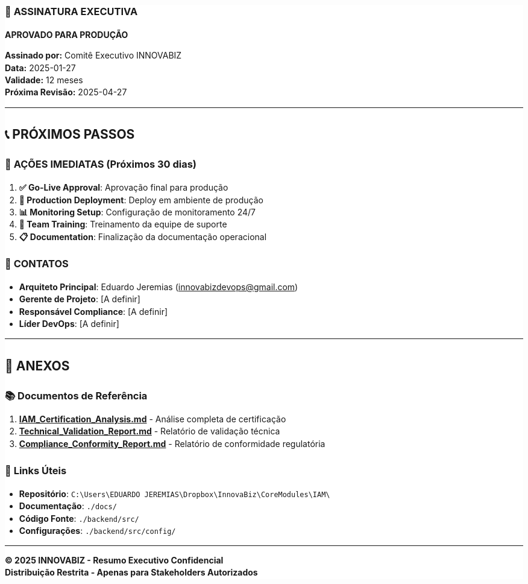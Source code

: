 ### 📝 **ASSINATURA EXECUTIVA**

**APROVADO PARA PRODUÇÃO**

**Assinado por:** Comitê Executivo INNOVABIZ  
**Data:** 2025-01-27  
**Validade:** 12 meses  
**Próxima Revisão:** 2025-04-27

---

## 📞 PRÓXIMOS PASSOS

### 🚀 **AÇÕES IMEDIATAS (Próximos 30 dias)**

1. **✅ Go-Live Approval**: Aprovação final para produção
2. **🚀 Production Deployment**: Deploy em ambiente de produção
3. **📊 Monitoring Setup**: Configuração de monitoramento 24/7
4. **👥 Team Training**: Treinamento da equipe de suporte
5. **📋 Documentation**: Finalização da documentação operacional

### 📧 **CONTATOS**

- **Arquiteto Principal**: Eduardo Jeremias (innovabizdevops@gmail.com)
- **Gerente de Projeto**: [A definir]
- **Responsável Compliance**: [A definir]
- **Líder DevOps**: [A definir]

---

## 📄 ANEXOS

### 📚 **Documentos de Referência**

1. **[IAM_Certification_Analysis.md](./IAM_Certification_Analysis.md)** - Análise completa de certificação
2. **[Technical_Validation_Report.md](./Technical_Validation_Report.md)** - Relatório de validação técnica
3. **[Compliance_Conformity_Report.md](./Compliance_Conformity_Report.md)** - Relatório de conformidade regulatória

### 🔗 **Links Úteis**

- **Repositório**: `C:\Users\EDUARDO JEREMIAS\Dropbox\InnovaBiz\CoreModules\IAM\`
- **Documentação**: `./docs/`
- **Código Fonte**: `./backend/src/`
- **Configurações**: `./backend/src/config/`

---

**© 2025 INNOVABIZ - Resumo Executivo Confidencial**  
**Distribuição Restrita - Apenas para Stakeholders Autorizados**